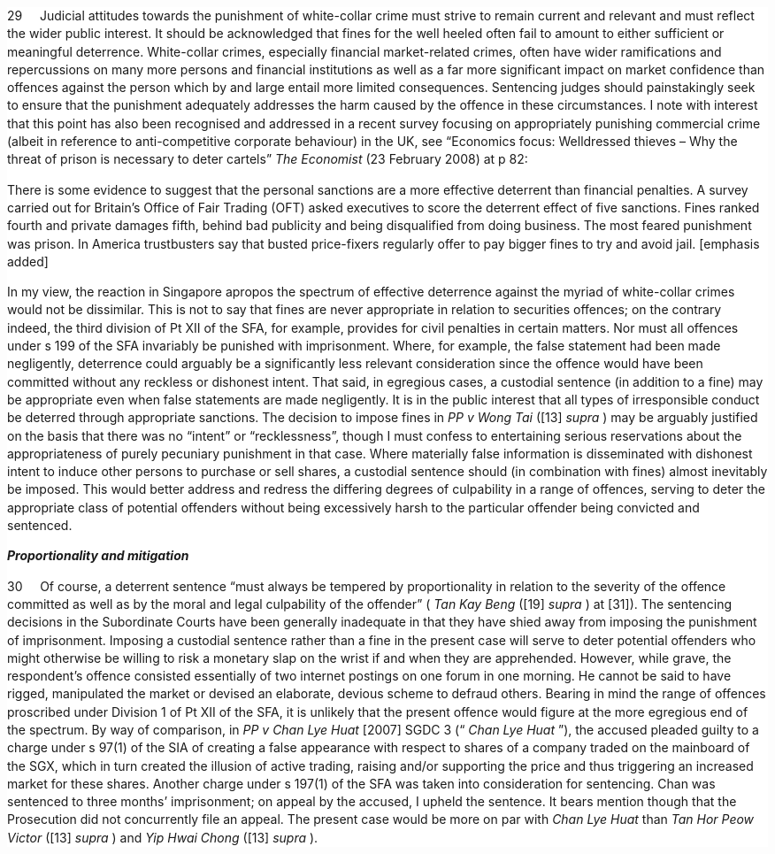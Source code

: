 29     Judicial attitudes towards the punishment of white-collar crime must strive to remain current and relevant and must reflect the wider public interest. It should be acknowledged that fines for the well heeled often fail to amount to either sufficient or meaningful deterrence. White-collar crimes, especially financial market-related crimes, often have wider ramifications and repercussions on many more persons and financial institutions as well as a far more significant impact on market confidence than offences against the person which by and large entail more limited consequences. Sentencing judges should painstakingly seek to ensure that the punishment adequately addresses the harm caused by the offence in these circumstances. I note with interest that this point has also been recognised and addressed in a recent survey focusing on appropriately punishing commercial crime (albeit in reference to anti-competitive corporate behaviour) in the UK, see “Economics focus: Welldressed thieves – Why the threat of prison is necessary to deter cartels” _The Economist_ (23 February 2008) at p 82: 

 There is some evidence to suggest that the personal sanctions are a more effective deterrent than financial penalties. A survey carried out for Britain’s Office of Fair Trading (OFT) asked executives to score the deterrent effect of five sanctions. Fines ranked fourth and private damages fifth, behind bad publicity and being disqualified from doing business. The most feared punishment was prison. In America trustbusters say that busted price-fixers regularly offer to pay bigger fines to try and avoid jail. [emphasis added] 

In my view, the reaction in Singapore apropos the spectrum of effective deterrence against the myriad of white-collar crimes would not be dissimilar. This is not to say that fines are never appropriate in relation to securities offences; on the contrary indeed, the third division of Pt XII of the SFA, for example, provides for civil penalties in certain matters. Nor must all offences under s 199 of the SFA invariably be punished with imprisonment. Where, for example, the false statement had been made negligently, deterrence could arguably be a significantly less relevant consideration since the offence would have been committed without any reckless or dishonest intent. That said, in egregious cases, a custodial sentence (in addition to a fine) may be appropriate even when false statements are made negligently. It is in the public interest that all types of irresponsible conduct be deterred through appropriate sanctions. The decision to impose fines in _PP v Wong Tai_ ([13] _supra_ ) may be arguably justified on the basis that there was no “intent” or “recklessness”, though I must confess to entertaining serious reservations about the appropriateness of purely pecuniary punishment in that case. Where materially false information is disseminated with dishonest intent to induce other persons to purchase or sell shares, a custodial sentence should (in combination with fines) almost inevitably be imposed. This would better address and redress the differing degrees of culpability in a range of offences, serving to deter the appropriate class of potential offenders without being excessively harsh to the particular offender being convicted and sentenced. 


**_Proportionality and mitigation_** 

30     Of course, a deterrent sentence “must always be tempered by proportionality in relation to the severity of the offence committed as well as by the moral and legal culpability of the offender” ( _Tan Kay Beng_ ([19] _supra_ ) at [31]). The sentencing decisions in the Subordinate Courts have been generally inadequate in that they have shied away from imposing the punishment of imprisonment. Imposing a custodial sentence rather than a fine in the present case will serve to deter potential offenders who might otherwise be willing to risk a monetary slap on the wrist if and when they are apprehended. However, while grave, the respondent’s offence consisted essentially of two internet postings on one forum in one morning. He cannot be said to have rigged, manipulated the market or devised an elaborate, devious scheme to defraud others. Bearing in mind the range of offences proscribed under Division 1 of Pt XII of the SFA, it is unlikely that the present offence would figure at the more egregious end of the spectrum. By way of comparison, in _PP v Chan Lye Huat_ [2007] SGDC 3 (“ _Chan Lye Huat_ ”), the accused pleaded guilty to a charge under s 97(1) of the SIA of creating a false appearance with respect to shares of a company traded on the mainboard of the SGX, which in turn created the illusion of active trading, raising and/or supporting the price and thus triggering an increased market for these shares. Another charge under s 197(1) of the SFA was taken into consideration for sentencing. Chan was sentenced to three months’ imprisonment; on appeal by the accused, I upheld the sentence. It bears mention though that the Prosecution did not concurrently file an appeal. The present case would be more on par with _Chan Lye Huat_ than _Tan Hor Peow Victor_ ([13] _supra_ ) and _Yip Hwai Chong_ ([13] _supra_ ). 

